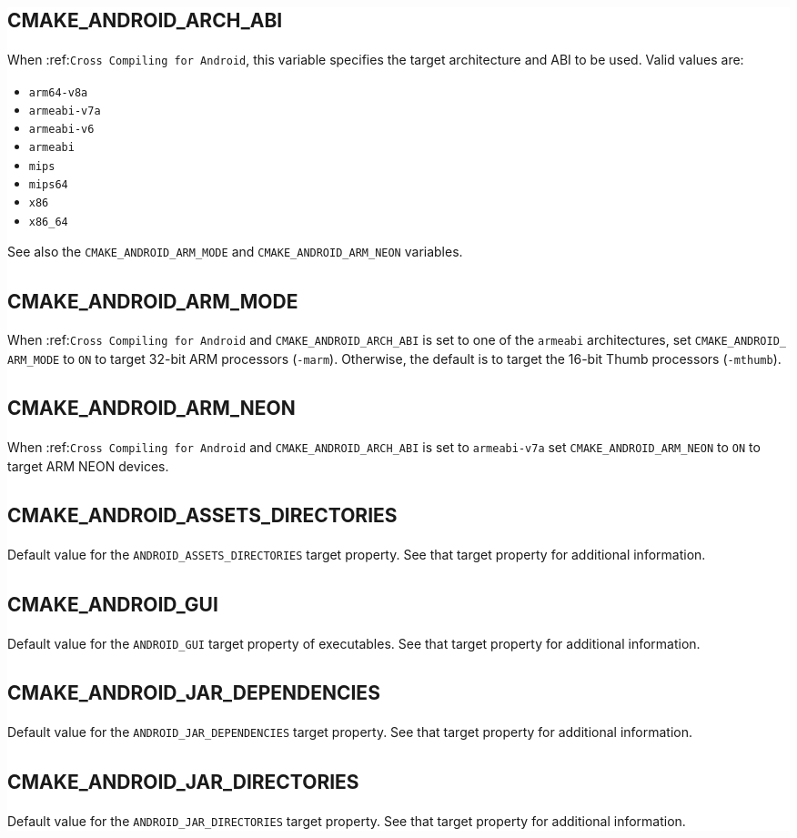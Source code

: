 CMAKE_ANDROID_ARCH_ABI
----------------------

When :ref:`Cross Compiling for Android`, this variable specifies the
target architecture and ABI to be used.  Valid values are:

* ``arm64-v8a``
* ``armeabi-v7a``
* ``armeabi-v6``
* ``armeabi``
* ``mips``
* ``mips64``
* ``x86``
* ``x86_64``

See also the ``CMAKE_ANDROID_ARM_MODE`` and
``CMAKE_ANDROID_ARM_NEON`` variables.

CMAKE_ANDROID_ARM_MODE
----------------------

When :ref:`Cross Compiling for Android` and ``CMAKE_ANDROID_ARCH_ABI``
is set to one of the ``armeabi`` architectures, set ``CMAKE_ANDROID_ARM_MODE``
to ``ON`` to target 32-bit ARM processors (``-marm``).  Otherwise, the
default is to target the 16-bit Thumb processors (``-mthumb``).

CMAKE_ANDROID_ARM_NEON
----------------------

When :ref:`Cross Compiling for Android` and ``CMAKE_ANDROID_ARCH_ABI``
is set to ``armeabi-v7a`` set ``CMAKE_ANDROID_ARM_NEON`` to ``ON`` to target
ARM NEON devices.

CMAKE_ANDROID_ASSETS_DIRECTORIES
--------------------------------

Default value for the ``ANDROID_ASSETS_DIRECTORIES`` target property.
See that target property for additional information.

CMAKE_ANDROID_GUI
-----------------

Default value for the ``ANDROID_GUI`` target property of
executables.  See that target property for additional information.

CMAKE_ANDROID_JAR_DEPENDENCIES
------------------------------

Default value for the ``ANDROID_JAR_DEPENDENCIES`` target property.
See that target property for additional information.

CMAKE_ANDROID_JAR_DIRECTORIES
-----------------------------

Default value for the ``ANDROID_JAR_DIRECTORIES`` target property.
See that target property for additional information.
